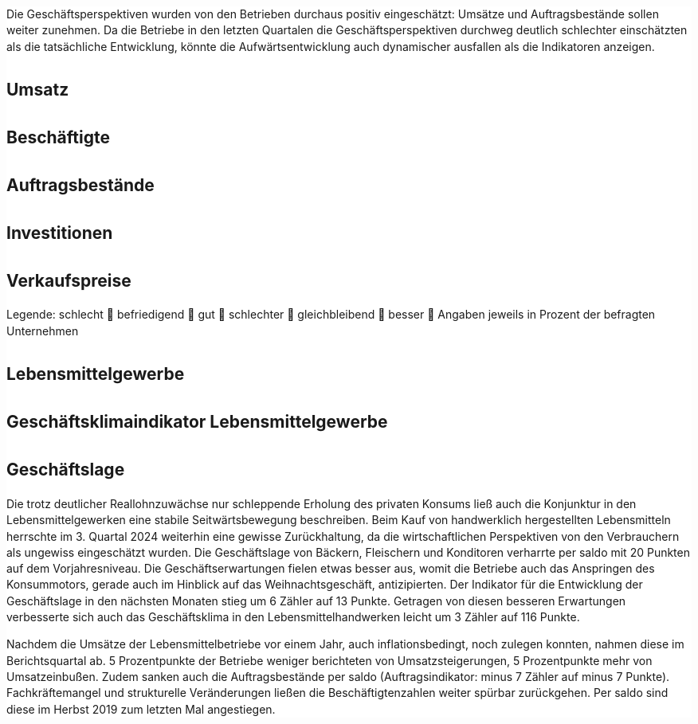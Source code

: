 Die Geschäftsperspektiven wurden von den Betrieben durchaus positiv eingeschätzt: Umsätze und Auftragsbestände sollen weiter zunehmen. Da die Betriebe in den letzten Quartalen die Geschäftsperspektiven durchweg deutlich schlechter einschätzten als die tatsächliche Entwicklung, könnte die Aufwärtsentwicklung auch dynamischer ausfallen als die Indikatoren anzeigen.



## Umsatz



## Beschäftigte



## Auftragsbestände



## Investitionen



## Verkaufspreise



Legende: schlecht  befriedigend  gut  schlechter  gleichbleibend  besser  Angaben jeweils in Prozent der befragten Unternehmen

## Lebensmittelgewerbe

## Geschäftsklimaindikator Lebensmittelgewerbe

## Geschäftslage



Die trotz deutlicher Reallohnzuwächse nur schleppende Erholung des privaten Konsums ließ auch die Konjunktur in den Lebensmittelgewerken eine stabile Seitwärtsbewegung beschreiben. Beim Kauf von handwerklich hergestellten Lebensmitteln herrschte im 3. Quartal 2024 weiterhin eine gewisse Zurückhaltung, da die wirtschaftlichen Perspektiven von den Verbrauchern als ungewiss eingeschätzt wurden. Die Geschäftslage von Bäckern, Fleischern und Konditoren verharrte per saldo mit 20 Punkten auf dem Vorjahresniveau. Die Geschäftserwartungen fielen etwas besser aus, womit die Betriebe auch das Anspringen des Konsummotors, gerade auch im Hinblick auf das Weihnachtsgeschäft, antizipierten. Der Indikator für die Entwicklung der Geschäftslage in den nächsten Monaten stieg um 6 Zähler auf 13 Punkte. Getragen von diesen besseren Erwartungen verbesserte sich auch das Geschäftsklima in den Lebensmittelhandwerken leicht um 3 Zähler auf 116 Punkte.

Nachdem die Umsätze der Lebensmittelbetriebe vor einem Jahr, auch inflationsbedingt, noch zulegen konnten, nahmen diese im Berichtsquartal ab. 5 Prozentpunkte der Betriebe weniger berichteten von Umsatzsteigerungen, 5 Prozentpunkte mehr von Umsatzeinbußen. Zudem sanken auch die Auftragsbestände per saldo (Auftragsindikator: minus 7 Zähler auf minus 7 Punkte). Fachkräftemangel und strukturelle Veränderungen ließen die Beschäftigtenzahlen weiter spürbar zurückgehen. Per saldo sind diese im Herbst 2019 zum letzten Mal angestiegen.
